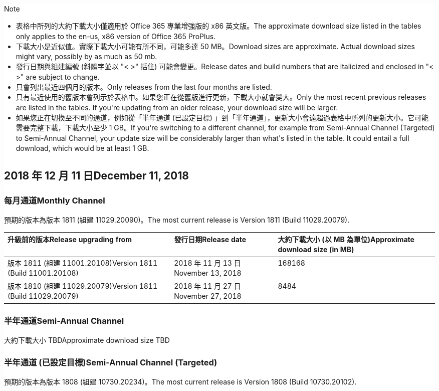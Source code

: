 > [!NOTE]
> - <span data-ttu-id="b468d-111">表格中所列的大約下載大小僅適用於 Office 365 專業增強版的 x86 英文版。</span><span class="sxs-lookup"><span data-stu-id="b468d-111">The approximate download size listed in the tables only applies to the en-us, x86 version of Office 365 ProPlus.</span></span> 
> - <span data-ttu-id="b468d-p103">下載大小是近似值。實際下載大小可能有所不同，可能多達 50 MB。</span><span class="sxs-lookup"><span data-stu-id="b468d-p103">Download sizes are approximate. Actual download sizes might vary, possibly by as much as 50 mb.</span></span> 
> - <span data-ttu-id="b468d-114">發行日期與組建編號 (斜體字並以 "\< \>" 括住) 可能會變更。</span><span class="sxs-lookup"><span data-stu-id="b468d-114">Release dates and build numbers that are italicized and enclosed in "\< \>" are subject to change.</span></span> 
> - <span data-ttu-id="b468d-115">只會列出最近四個月的版本。</span><span class="sxs-lookup"><span data-stu-id="b468d-115">Only releases from the last four months are listed.</span></span>
> - <span data-ttu-id="b468d-p104">只有最近使用的舊版本會列示於表格中。如果您正在從舊版進行更新，下載大小就會變大。</span><span class="sxs-lookup"><span data-stu-id="b468d-p104">Only the most recent previous releases are listed in the tables. If you're updating from an older release, your download size will be larger.</span></span>
> - <span data-ttu-id="b468d-p105">如果您正在切換至不同的通道，例如從「半年通道 (已設定目標) 」到「半年通道」，更新大小會遠超過表格中所列的更新大小。它可能需要完整下載，下載大小至少 1 GB。</span><span class="sxs-lookup"><span data-stu-id="b468d-p105">If you're switching to a different channel, for example from Semi-Annual Channel (Targeted) to Semi-Annual Channel, your update size will be considerably larger than what's listed in the table. It could entail a full download, which would be at least 1 GB.</span></span> 


## <a name="december-11-2018"></a><span data-ttu-id="b468d-120">2018 年 12 月 11 日</span><span class="sxs-lookup"><span data-stu-id="b468d-120">December 11, 2018</span></span>

### <a name="monthly-channel"></a><span data-ttu-id="b468d-121">每月通道</span><span class="sxs-lookup"><span data-stu-id="b468d-121">Monthly Channel</span></span>

<span data-ttu-id="b468d-122">預期的版本為版本 1811 (組建 11029.20090)。</span><span class="sxs-lookup"><span data-stu-id="b468d-122">The most current release is Version 1811 (Build 11029.20079).</span></span> 
  
|<span data-ttu-id="b468d-123">**升級前的版本**</span><span class="sxs-lookup"><span data-stu-id="b468d-123">**Release upgrading from**</span></span>|<span data-ttu-id="b468d-124">**發行日期**</span><span class="sxs-lookup"><span data-stu-id="b468d-124">**Release date**</span></span>|<span data-ttu-id="b468d-125">**大約下載大小 (以 MB 為單位)**</span><span class="sxs-lookup"><span data-stu-id="b468d-125">**Approximate download size (in MB)**</span></span>|
|:-----|:-----|:-----|
|<span data-ttu-id="b468d-126">版本 1811 (組建 11001.20108)</span><span class="sxs-lookup"><span data-stu-id="b468d-126">Version 1811 (Build 11001.20108)</span></span>  <br/> |<span data-ttu-id="b468d-127">2018 年 11 月 13 日</span><span class="sxs-lookup"><span data-stu-id="b468d-127">November 13, 2018</span></span>  <br/> |<span data-ttu-id="b468d-128">168</span><span class="sxs-lookup"><span data-stu-id="b468d-128">168</span></span><br/> |
|<span data-ttu-id="b468d-129">版本 1810 (組建 11029.20079)</span><span class="sxs-lookup"><span data-stu-id="b468d-129">Version 1811 (Build 11029.20079)</span></span>  <br/> |<span data-ttu-id="b468d-130">2018 年 11 月 27 日</span><span class="sxs-lookup"><span data-stu-id="b468d-130">November 27, 2018</span></span>  <br/> |<span data-ttu-id="b468d-131">84</span><span class="sxs-lookup"><span data-stu-id="b468d-131">84</span></span><br/> |

### <a name="semi-annual-channel"></a><span data-ttu-id="b468d-132">半年通道</span><span class="sxs-lookup"><span data-stu-id="b468d-132">Semi-Annual Channel</span></span>

<span data-ttu-id="b468d-133">大約下載大小 TBD</span><span class="sxs-lookup"><span data-stu-id="b468d-133">Approximate download size TBD</span></span>
  
### <a name="semi-annual-channel-targeted"></a><span data-ttu-id="b468d-134">半年通道 (已設定目標)</span><span class="sxs-lookup"><span data-stu-id="b468d-134">Semi-Annual Channel (Targeted)</span></span>

<span data-ttu-id="b468d-135">預期的版本為版本 1808 (組建 10730.20234)。</span><span class="sxs-lookup"><span data-stu-id="b468d-135">The most current release is Version 1808 (Build 10730.20102).</span></span>
  